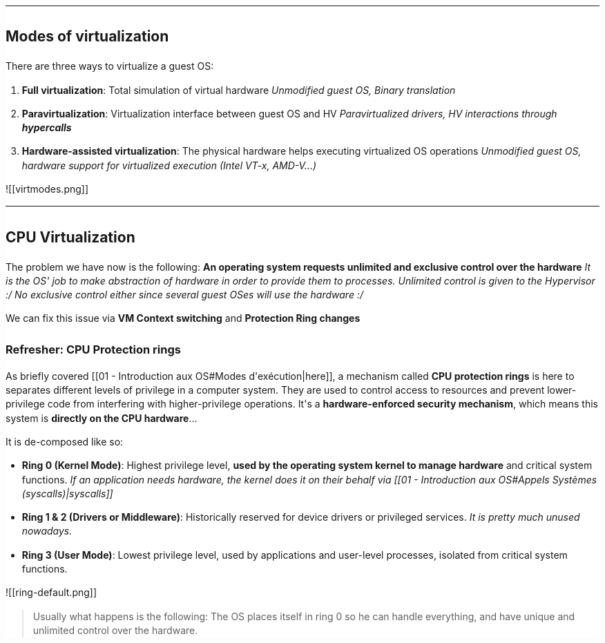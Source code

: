 ****
## Modes of virtualization

There are three ways to virtualize a guest OS:
1. **Full virtualization**: Total simulation of virtual hardware
	*Unmodified guest OS, Binary translation*

2. **Paravirtualization**: Virtualization interface between guest OS and HV
	*Paravirtualized drivers, HV interactions through **hypercalls***

3. **Hardware-assisted virtualization**: The physical hardware helps executing virtualized OS operations
	*Unmodified guest OS, hardware support for virtualized execution (Intel VT-x, AMD-V...)*

![[virtmodes.png]]


****
## CPU Virtualization

The problem we have now is the following: **An operating system requests unlimited and exclusive control over the hardware**
	*It is the OS' job to make abstraction of hardware in order to provide them to processes.
	Unlimited control is given to the Hypervisor :/
	No exclusive control either since several guest OSes will use the hardware :/*

We can fix this issue via **VM Context switching** and **Protection Ring changes**


### Refresher: CPU Protection rings

As briefly covered [[01 - Introduction aux OS#Modes d'exécution|here]], a mechanism called **CPU protection rings** is here to separates different levels of privilege in a computer system. They are used to control access to resources and prevent lower-privilege code from interfering with higher-privilege operations.
	It's a **hardware-enforced security mechanism**, which means this system is **directly on the CPU hardware**...

It is de-composed like so:
- **Ring 0 (Kernel Mode)**: Highest privilege level, **used by the operating system kernel to manage hardware** and critical system functions.
	*If an application needs hardware, the kernel does it on their behalf via [[01 - Introduction aux OS#Appels Systèmes (syscalls)|syscalls]]*

- **Ring 1 & 2 (Drivers or Middleware)**: Historically reserved for device drivers or privileged services.
	*It is pretty much unused nowadays.*

- **Ring 3 (User Mode)**: Lowest privilege level, used by applications and user-level processes, isolated from critical system functions.

![[ring-default.png]]

> Usually what happens is the following: The OS places itself in ring 0 so he can handle everything, and have unique and unlimited control over the hardware.
